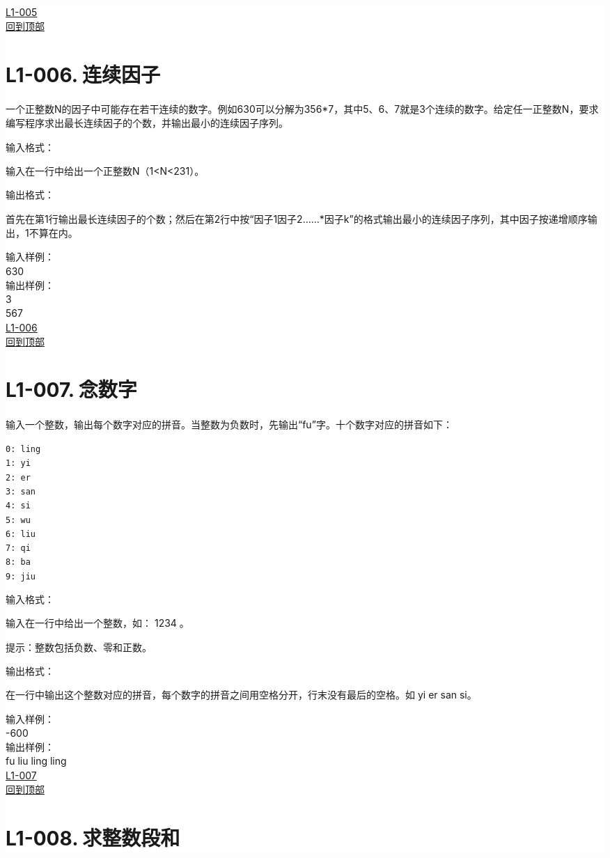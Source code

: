 [L1-005](./L1题/L1-005.c "点击查看答案") <br>
[回到顶部](#readme)

# L1-006. 连续因子

一个正整数N的因子中可能存在若干连续的数字。例如630可以分解为356*7，其中5、6、7就是3个连续的数字。给定任一正整数N，要求编写程序求出最长连续因子的个数，并输出最小的连续因子序列。<br>

输入格式：<br>

输入在一行中给出一个正整数N（1<N<231）。<br>

输出格式：<br>

首先在第1行输出最长连续因子的个数；然后在第2行中按“因子1因子2……*因子k”的格式输出最小的连续因子序列，其中因子按递增顺序输出，1不算在内。<br>

输入样例：<br>
630<br>
输出样例：<br>
3<br>
567<br>
[L1-006](./L1题/L1-006.c "点击查看答案") <br>
[回到顶部](#readme)

# L1-007. 念数字

输入一个整数，输出每个数字对应的拼音。当整数为负数时，先输出“fu”字。十个数字对应的拼音如下：<br>

    0: ling
    1: yi
    2: er
    3: san
    4: si
    5: wu
    6: liu
    7: qi
    8: ba
    9: jiu
输入格式：<br>

输入在一行中给出一个整数，如： 1234 。<br>

提示：整数包括负数、零和正数。<br>

输出格式：<br>

在一行中输出这个整数对应的拼音，每个数字的拼音之间用空格分开，行末没有最后的空格。如 yi er san si。<br>

输入样例：<br>
-600<br>
输出样例：<br>
fu liu ling ling<br>
[L1-007](./L1题/L1-007.c "点击查看答案") <br>
[回到顶部](#readme)

# L1-008. 求整数段和

